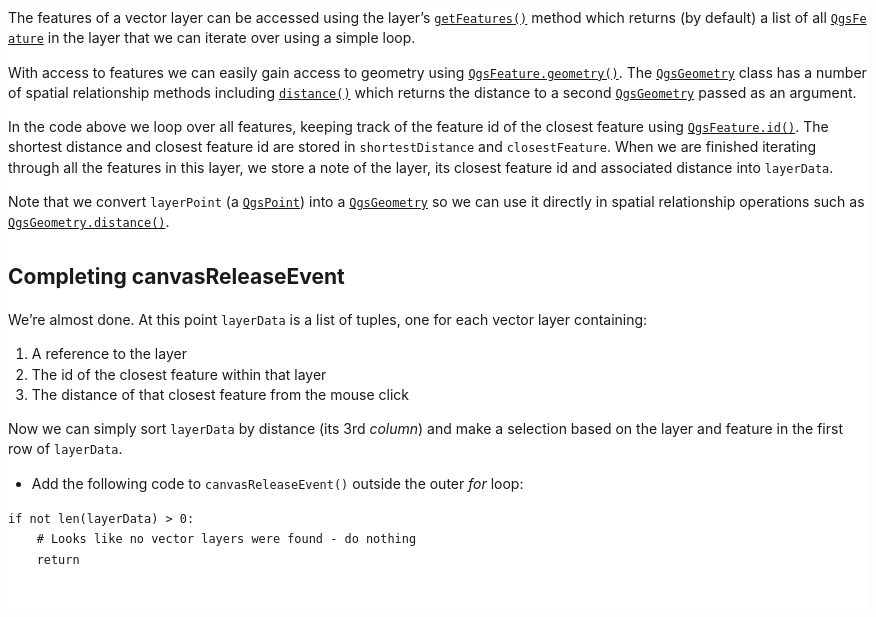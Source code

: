 <p>The features of a vector layer can be accessed using the layer’s <a href="http://qgis.org/api/2.4/classQgsVectorLayer.html#a412ac9a3563e542485927bde03397962" rel="nofollow" target="_api"><code class="highlighter-rouge">getFeatures()</code></a> method which returns (by default) a list of all <a href="http://qgis.org/api/2.4/classQgsFeature.html" rel="nofollow" target="_api"><code class="highlighter-rouge">QgsFeature</code></a> in the layer that we can iterate over using a simple loop.</p>

<p>With access to features we can easily gain access to geometry using <a href="http://qgis.org/api/2.4/classQgsFeature.html#a2593e515a73b8bc33d80abbb1bc69354" rel="nofollow" target="_api"><code class="highlighter-rouge">QgsFeature.geometry()</code></a>.  The <a href="http://qgis.org/api/2.4/classQgsGeometry.html" rel="nofollow" target="_api"><code class="highlighter-rouge">QgsGeometry</code></a> class has a number of spatial relationship methods including <a href="http://qgis.org/api/2.4/classQgsGeometry.html#a9971f1e9c56cdf57c06017ec64e70151" rel="nofollow" target="_api"><code class="highlighter-rouge">distance()</code></a> which returns the distance to a second <a href="http://qgis.org/api/2.4/classQgsGeometry.html" rel="nofollow" target="_api"><code class="highlighter-rouge">QgsGeometry</code></a> passed as an argument.</p>

<p>In the code above we loop over all features, keeping track of the feature id of the closest feature using <a href="http://qgis.org/api/2.2/classQgsFeature.html#ab16e0aa72ae9904e5260f29816ac4fac" rel="nofollow" target="_api"><code class="highlighter-rouge">QgsFeature.id()</code></a>.  The shortest distance and closest feature id are stored in <code class="highlighter-rouge">shortestDistance</code> and <code class="highlighter-rouge">closestFeature</code>.  When we are finished iterating through all the features in this layer, we store a note of the layer, its closest feature id and associated distance into <code class="highlighter-rouge">layerData</code>.</p>

<p>Note that we convert <code class="highlighter-rouge">layerPoint</code> (a <a href="http://qgis.org/api/2.4/classQgsPoint.html" rel="nofollow" target="_api"><code class="highlighter-rouge">QgsPoint</code></a>) into a <a href="http://qgis.org/api/2.4/classQgsGeometry.html" rel="nofollow" target="_api"><code class="highlighter-rouge">QgsGeometry</code></a> so we can use it directly in spatial relationship operations such as <a href="http://qgis.org/api/2.4/classQgsGeometry.html#a9971f1e9c56cdf57c06017ec64e70151" rel="nofollow" target="_api"><code class="highlighter-rouge">QgsGeometry.distance()</code></a>.</p>

<h2 id="completing-canvasreleaseevent">Completing canvasReleaseEvent</h2>

<p>We’re almost done.  At this point <code class="highlighter-rouge">layerData</code> is a list of tuples, one for each vector layer containing:</p>

<ol>
  <li>A reference to the layer</li>
  <li>The id of the closest feature within that layer</li>
  <li>The distance of that closest feature from the mouse click</li>
</ol>

<p>Now we can simply sort <code class="highlighter-rouge">layerData</code> by distance (its 3rd <em>column</em>) and make a selection based on the layer and feature in the first row of <code class="highlighter-rouge">layerData</code>.</p>

<ul>
  <li>Add the following code to <code class="highlighter-rouge">canvasReleaseEvent()</code> outside the outer <em>for</em> loop:</li>
</ul>

<div class="highlighter-rouge"><div class="highlight"><pre class="highlight"><code>if not len(layerData) &gt; 0:
    # Looks like no vector layers were found - do nothing
    return
